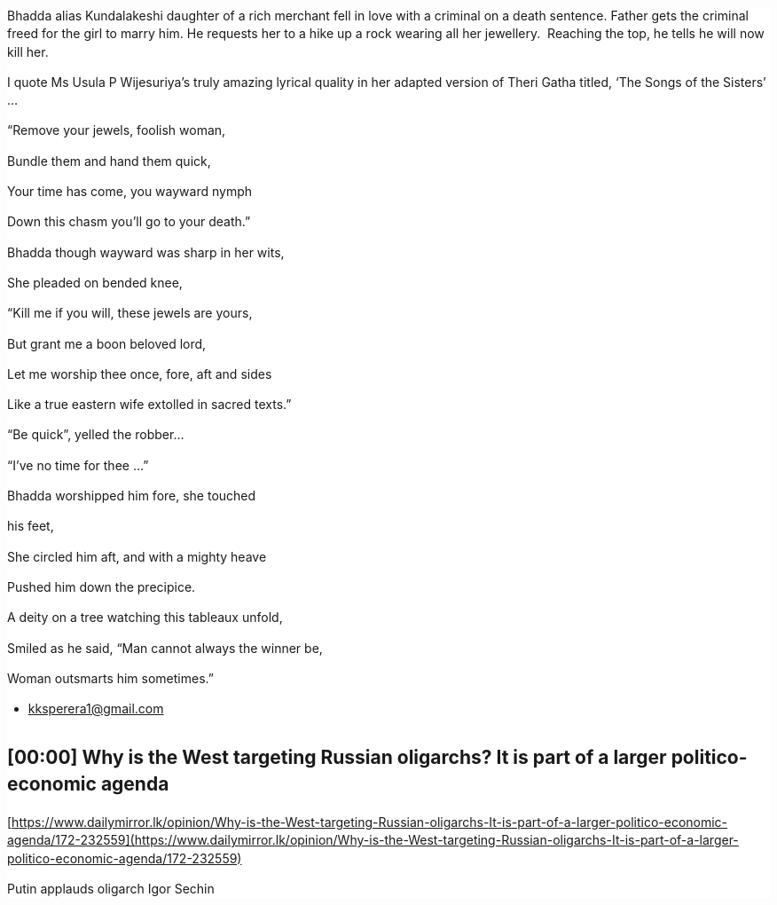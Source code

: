 

Bhadda alias Kundalakeshi daughter of a rich merchant fell in love with a criminal on a death sentence. Father gets the criminal freed for the girl to marry him. He requests her to a hike up a rock wearing all her jewellery.  Reaching the top, he tells he will now kill her.



I quote Ms Usula P Wijesuriya’s truly amazing lyrical quality in her adapted version of Theri Gatha titled, ‘The Songs of the Sisters’ …



“Remove your jewels, foolish woman,

Bundle them and hand them quick,

Your time has come, you wayward nymph

Down this chasm you’ll go to your death.”

Bhadda though wayward was sharp in her wits,

She pleaded on bended knee,

“Kill me if you will, these jewels are yours,

But grant me a boon beloved lord,

Let me worship thee once, fore, aft and sides

Like a true eastern wife extolled in sacred texts.”

“Be quick”, yelled the robber…

“I’ve no time for thee …”

Bhadda worshipped him fore, she touched

his feet,

She circled him aft, and with a mighty heave

Pushed him down the precipice.

A deity on a tree watching this tableaux unfold,

Smiled as he said, “Man cannot always the winner be,

Woman outsmarts him sometimes.”

- kksperera1@gmail.com

## [00:00] Why is the West targeting Russian oligarchs? It is part of a larger politico-economic agenda

[https://www.dailymirror.lk/opinion/Why-is-the-West-targeting-Russian-oligarchs-It-is-part-of-a-larger-politico-economic-agenda/172-232559](https://www.dailymirror.lk/opinion/Why-is-the-West-targeting-Russian-oligarchs-It-is-part-of-a-larger-politico-economic-agenda/172-232559)

Putin applauds oligarch Igor Sechin



